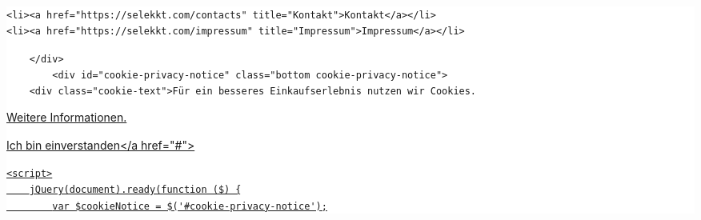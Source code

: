     <li><a href="https://selekkt.com/contacts" title="Kontakt">Kontakt</a></li>
    <li><a href="https://selekkt.com/impressum" title="Impressum">Impressum</a></li>
</ul>        </div>
    </div>
</div>

<script type="text/javascript">
	function validateEmail(email) {
	    var re = /^(([^<>()[\]\\.,;:\s@\"]+(\.[^<>()[\]\\.,;:\s@\"]+)*)|(\".+\"))@((\[[0-9]{1,3}\.[0-9]{1,3}\.[0-9]{1,3}\.[0-9]{1,3}\])|(([a-zA-Z\-0-9]+\.)+[a-zA-Z]{2,}))$/;
	    return re.test(email);
	}

	jQuery('#subscribeBtn').click(function () {
		jQuery("#subscribeEmail").removeClass("newsletter-validation-failed");
		jQuery("#subscribeEmail").removeClass("newsletter-validation-success");

		if (!validateEmail(jQuery("#subscribeEmail").val())) {
			jQuery("#subscribeEmail").addClass("newsletter-validation-failed");
			jQuery("#subscribeEmail").val("Bitte Eingaben \u00FCberpr\u00FCfen!");
			jQuery("#subscribeEmail").focus();
			return;
		}

		jQuery(".footer .segment .newsletterbox .greenButton").css("visibility", "hidden");

		jQuery.post('https://selekkt.com/selekkt_dropship/utility/newSubscriber/', {
		    email: jQuery("#subscribeEmail").val()
		}, function (data) {
            if (data.result) {
				jQuery("#subscribeEmail").addClass("newsletter-validation-success");
				jQuery("#subscribeEmail").val("Anmeldung erfolgreich!");
			} else {
				jQuery("#subscribeEmail").addClass("newsletter-validation-failed");
				jQuery("#subscribeEmail").val(data.error);
			}

			jQuery(".footer .segment .newsletterbox .greenButton").css("visibility", "visible");
		});
	});
</script>


        </div>
            <div id="cookie-privacy-notice" class="bottom cookie-privacy-notice">
        <div class="cookie-text">Für ein besseres Einkaufserlebnis nutzen wir Cookies. 
<a href="https://selekkt.com/datenschutz" class="more-information">Weitere Informationen. </a></div>
        <div class="close-wrapper"><a href="#" class="close-button">Ich bin einverstanden</a href="#"></div>
    </div>

    <script>
        jQuery(document).ready(function ($) {
            var $cookieNotice = $('#cookie-privacy-notice');
